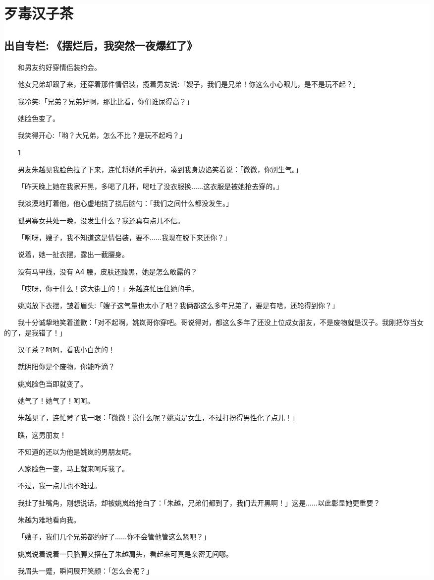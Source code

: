 # 歹毒汉子茶  
## 出自专栏: 《摆烂后，我突然一夜爆红了》  
&emsp;&emsp;和男友约好穿情侣装约会。  
  
&emsp;&emsp;他女兄弟却跟了来，还穿着那件情侣装，揽着男友说:「嫂子，我们是兄弟！你这么小心眼儿，是不是玩不起？」  
  
&emsp;&emsp;我冷笑:「兄弟？兄弟好啊，那比比看，你们谁尿得高？」  
  
&emsp;&emsp;她脸色变了。  
  
&emsp;&emsp;我笑得开心:「哟？大兄弟，怎么不比？是玩不起吗？」  
  
&emsp;&emsp;1  
  
&emsp;&emsp;男友朱越见我脸色拉了下来，连忙将她的手扒开，凑到我身边谄笑着说：「微微，你别生气。」  
  
&emsp;&emsp;「昨天晚上她在我家开黑，多喝了几杯，喝吐了没衣服换……这衣服是被她抢去穿的。」  
  
&emsp;&emsp;我淡漠地盯着他，他心虚地挠了挠后脑勺：「我们之间什么都没发生。」  
  
&emsp;&emsp;孤男寡女共处一晚，没发生什么？我还真有点儿不信。  
  
&emsp;&emsp;「啊呀，嫂子，我不知道这是情侣装，要不……我现在脱下来还你？」  
  
&emsp;&emsp;说着，她一扯衣摆，露出一截腰身。  
  
&emsp;&emsp;没有马甲线，没有 A4 腰，皮肤还黢黑，她是怎么敢露的？  
  
&emsp;&emsp;「哎呀，你干什么！这大街上的！」朱越连忙压住她的手。  
  
&emsp;&emsp;姚岚放下衣摆，皱着眉头:「嫂子这气量也太小了吧？我俩都这么多年兄弟了，要是有啥，还轮得到你？」  
  
&emsp;&emsp;我十分诚挚地笑着道歉：「对不起啊，姚岚哥你穿吧。哥说得对，都这么多年了还没上位成女朋友，不是废物就是汉子。我刚把你当女的了，是我错了！」  
  
&emsp;&emsp;汉子茶？呵呵，看我小白莲的！  
  
&emsp;&emsp;就阴阳你是个废物，你能咋滴？  
  
&emsp;&emsp;姚岚脸色当即就变了。  
  
&emsp;&emsp;她气了！她气了！呵呵。  
  
&emsp;&emsp;朱越见了，连忙瞪了我一眼：「微微！说什么呢？姚岚是女生，不过打扮得男性化了点儿！」  
  
&emsp;&emsp;瞧，这男朋友！  
  
&emsp;&emsp;不知道的还以为他是姚岚的男朋友呢。  
  
&emsp;&emsp;人家脸色一变，马上就来呵斥我了。  
  
&emsp;&emsp;不过，我一点儿也不难过。  
  
&emsp;&emsp;我扯了扯嘴角，刚想说话，却被姚岚给抢白了：「朱越，兄弟们都到了，我们去开黑啊！」这是……以此彰显她更重要？  
  
&emsp;&emsp;朱越为难地看向我。  
  
&emsp;&emsp;「嫂子，我们几个兄弟都约好了……你不会管他管这么紧吧？」  
  
&emsp;&emsp;姚岚说着说着一只胳膊又搭在了朱越肩头，看起来可真是亲密无间哪。  
  
&emsp;&emsp;我眉头一蹙，瞬间展开笑颜：「怎么会呢？」  
  